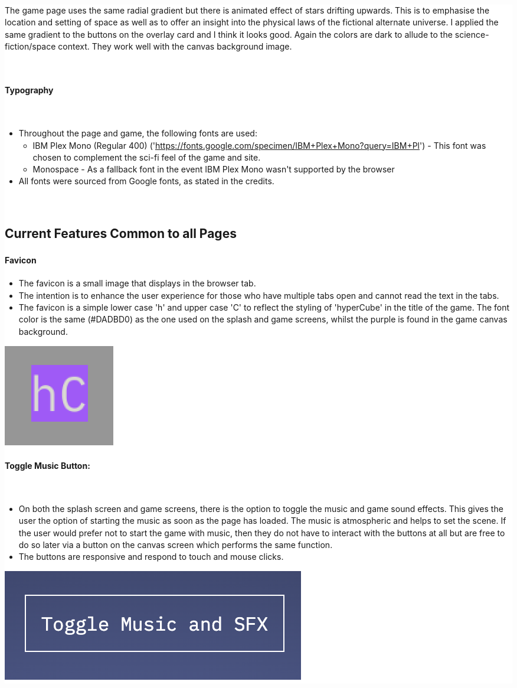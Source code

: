 The game page uses the same radial gradient but there is animated effect of stars drifting upwards. This is to emphasise the location and setting of space as well as to offer an insight into the physical laws of the fictional alternate universe. I applied the same gradient to the buttons on the overlay card and I think it looks good. Again the colors are dark to allude to the science-fiction/space context. They work well with the canvas background image.

​
#### **Typography**
​
* Throughout the page and game, the following fonts are used:
  * IBM Plex Mono (Regular 400) ('https://fonts.google.com/specimen/IBM+Plex+Mono?query=IBM+Pl') - This font was chosen to complement the sci-fi feel of the game and site. 
  * Monospace - As a fallback font in the event IBM Plex Mono wasn't supported by the browser
​
* All fonts were sourced from Google fonts, as stated in the credits.

​<br>

## **Current Features Common to all Pages**

#### **Favicon**

* The favicon is a small image that displays in the browser tab. 
* The intention is to enhance the user experience for those who have multiple tabs open and cannot read the text in the tabs.
* The favicon is a simple lower case 'h' and upper case 'C' to reflect the styling of 'hyperCube' in the title of the game. The font color is the same (#DADBD0) as the one used on the splash and game screens, whilst the purple is found in the game canvas background.

![Screenshot of favicon](assets/images/hyperCube-favicon-screenshot.png)
​
#### **Toggle Music Button:**
​
* On both the splash screen and game screens, there is the option to toggle the music and game sound effects. This gives the user the option of starting the music as soon as the page has loaded. The music is atmospheric and helps to set the scene. If the user would prefer not to start the game with music, then they do not have to interact with the buttons at all but are free to do so later via a button on the canvas screen which performs the same function.
* The buttons are responsive and respond to touch and mouse clicks.

![Screenshot of splash screen button](assets/images/hyperCube-togglemusic-splash.png)